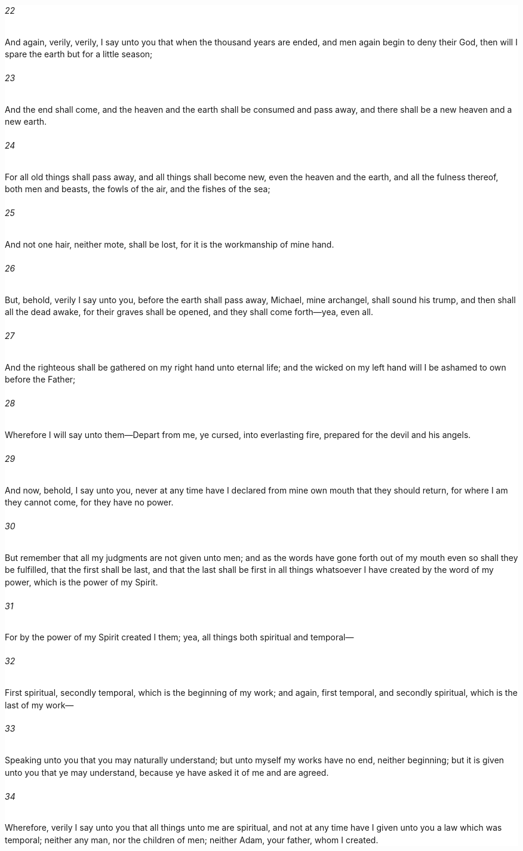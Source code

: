 ###### 22 
And again, verily, verily, I say unto you that when the thousand years are ended, and men again begin to deny their God, then will I spare the earth but for a little season;

###### 23 
And the end shall come, and the heaven and the earth shall be consumed and pass away, and there shall be a new heaven and a new earth.

###### 24 
For all old things shall pass away, and all things shall become new, even the heaven and the earth, and all the fulness thereof, both men and beasts, the fowls of the air, and the fishes of the sea;

###### 25 
And not one hair, neither mote, shall be lost, for it is the workmanship of mine hand.

###### 26 
But, behold, verily I say unto you, before the earth shall pass away, Michael, mine archangel, shall sound his trump, and then shall all the dead awake, for their graves shall be opened, and they shall come forth—yea, even all.

###### 27 
And the righteous shall be gathered on my right hand unto eternal life; and the wicked on my left hand will I be ashamed to own before the Father;

###### 28 
Wherefore I will say unto them—Depart from me, ye cursed, into everlasting fire, prepared for the devil and his angels.

###### 29 
And now, behold, I say unto you, never at any time have I declared from mine own mouth that they should return, for where I am they cannot come, for they have no power.

###### 30 
But remember that all my judgments are not given unto men; and as the words have gone forth out of my mouth even so shall they be fulfilled, that the first shall be last, and that the last shall be first in all things whatsoever I have created by the word of my power, which is the power of my Spirit.

###### 31 
For by the power of my Spirit created I them; yea, all things both spiritual and temporal—

###### 32 
First spiritual, secondly temporal, which is the beginning of my work; and again, first temporal, and secondly spiritual, which is the last of my work—

###### 33 
Speaking unto you that you may naturally understand; but unto myself my works have no end, neither beginning; but it is given unto you that ye may understand, because ye have asked it of me and are agreed.

###### 34 
Wherefore, verily I say unto you that all things unto me are spiritual, and not at any time have I given unto you a law which was temporal; neither any man, nor the children of men; neither Adam, your father, whom I created.
